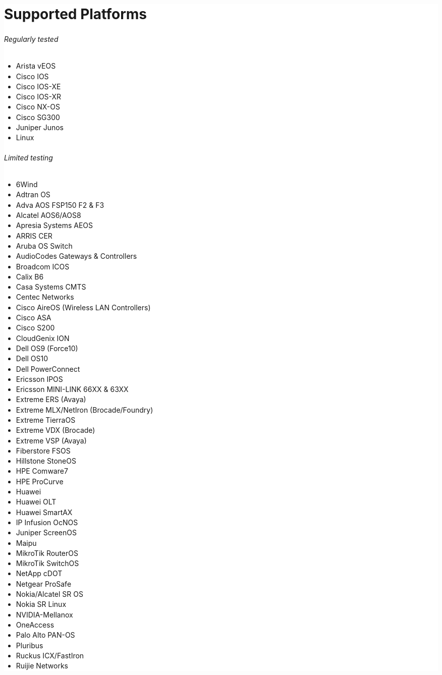 # Supported Platforms

###### Regularly tested

- Arista vEOS
- Cisco IOS
- Cisco IOS-XE
- Cisco IOS-XR
- Cisco NX-OS
- Cisco SG300
- Juniper Junos
- Linux

###### Limited testing

- 6Wind
- Adtran OS
- Adva AOS FSP150 F2 & F3
- Alcatel AOS6/AOS8
- Apresia Systems AEOS
- ARRIS CER
- Aruba OS Switch
- AudioCodes Gateways & Controllers
- Broadcom ICOS
- Calix B6
- Casa Systems CMTS
- Centec Networks
- Cisco AireOS (Wireless LAN Controllers)
- Cisco ASA
- Cisco S200
- CloudGenix ION
- Dell OS9 (Force10)
- Dell OS10
- Dell PowerConnect
- Ericsson IPOS
- Ericsson MINI-LINK 66XX & 63XX
- Extreme ERS (Avaya)
- Extreme MLX/NetIron (Brocade/Foundry)
- Extreme TierraOS
- Extreme VDX (Brocade)
- Extreme VSP (Avaya)
- Fiberstore FSOS
- Hillstone StoneOS
- HPE Comware7
- HPE ProCurve
- Huawei
- Huawei OLT
- Huawei SmartAX
- IP Infusion OcNOS
- Juniper ScreenOS
- Maipu
- MikroTik RouterOS
- MikroTik SwitchOS
- NetApp cDOT
- Netgear ProSafe
- Nokia/Alcatel SR OS
- Nokia SR Linux
- NVIDIA-Mellanox
- OneAccess
- Palo Alto PAN-OS
- Pluribus
- Ruckus ICX/FastIron
- Ruijie Networks